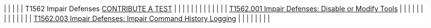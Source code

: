 |                                                                                                                                                        |                                                                                                                               |                                                                                                                                                |                                                                                                                                                | T1562 Impair Defenses [CONTRIBUTE A TEST](https://github.com/redcanaryco/atomic-red-team/wiki/Contributing)                                               |                                                                                                                                            |                                                                                                                               |                                                                                                                              |                                                                                                                                |                                                                                                                                                       |                                                                                                                                   |                                                                                                                                    |
|                                                                                                                                                        |                                                                                                                               |                                                                                                                                                |                                                                                                                                                | [T1562.001 Impair Defenses: Disable or Modify Tools](../../T1562.001/T1562.001.md)                                                                        |                                                                                                                                            |                                                                                                                               |                                                                                                                              |                                                                                                                                |                                                                                                                                                       |                                                                                                                                   |                                                                                                                                    |
|                                                                                                                                                        |                                                                                                                               |                                                                                                                                                |                                                                                                                                                | [T1562.003 Impair Defenses: Impair Command History Logging](../../T1562.003/T1562.003.md)                                                                 |                                                                                                                                            |                                                                                                                               |                                                                                                                              |                                                                                                                                |                                                                                                                                                       |                                                                                                                                   |                                                                                                                                    |